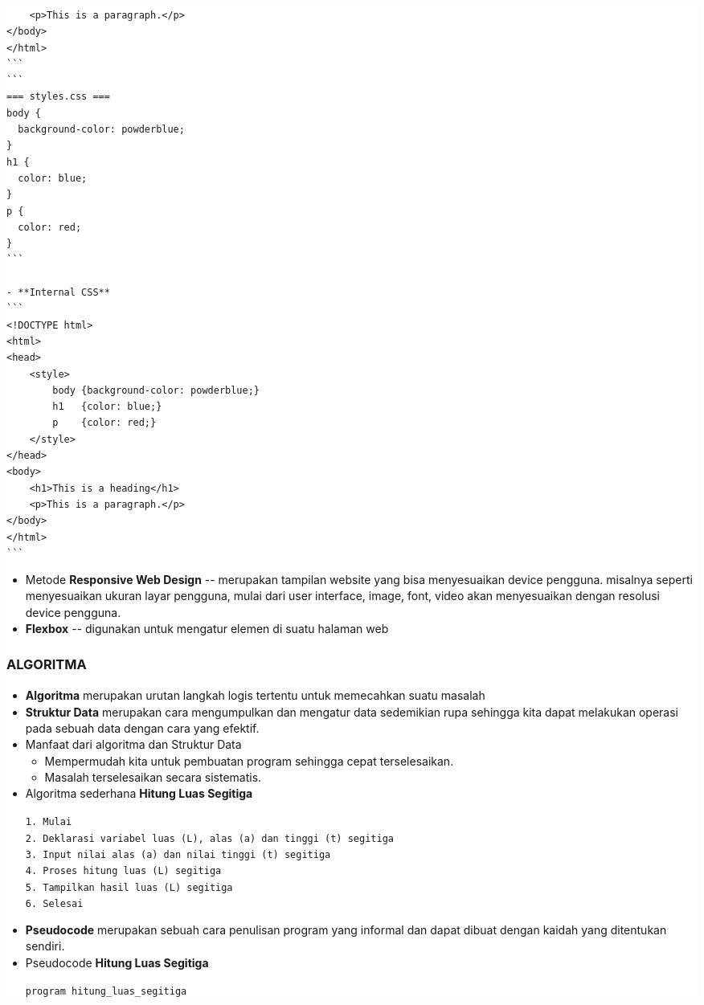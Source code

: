         <p>This is a paragraph.</p>
    </body>
    </html>
    ```
    ```
    === styles.css ===
    body {
      background-color: powderblue;
    }
    h1 {
      color: blue;
    }
    p {
      color: red;
    }
    ```

    - **Internal CSS**
    ```
    <!DOCTYPE html>
    <html>
    <head>
        <style>
            body {background-color: powderblue;}
            h1   {color: blue;}
            p    {color: red;}
        </style>
    </head>
    <body>
        <h1>This is a heading</h1>
        <p>This is a paragraph.</p>
    </body>
    </html>
    ```
- Metode **Responsive Web Design** -- merupakan tampilan website yang bisa menyesuaikan device pengguna. misalnya seperti menyesuaikan ukuran layar pengguna, mulai dari user interface, image, font, video akan menyesuaikan dengan resolusi device pengguna.
- **Flexbox** -- digunakan untuk mengatur elemen di suatu halaman web

### **ALGORITMA**
- **Algoritma** merupakan  urutan langkah logis tertentu untuk memecahkan suatu masalah
- **Struktur Data** merupakan cara mengumpulkan dan mengatur data sedemikian rupa sehingga kita dapat melakukan operasi pada sebuah data dengan cara yang efektif.
- Manfaat dari algoritma dan Struktur Data
    - Mempermudah kita untuk pembuatan program sehingga cepat terselesaikan.
	- Masalah terselesaikan secara sistematis.
- Algoritma sederhana **Hitung Luas Segitiga**
    ```
    1. Mulai
    2. Deklarasi variabel luas (L), alas (a) dan tinggi (t) segitiga
    3. Input nilai alas (a) dan nilai tinggi (t) segitiga
    4. Proses hitung luas (L) segitiga
    5. Tampilkan hasil luas (L) segitiga
    6. Selesai
    ```
- **Pseudocode** merupakan sebuah cara penulisan program yang informal dan dapat dibuat dengan kaidah yang ditentukan sendiri.
- Pseudocode  **Hitung Luas Segitiga**
    ```
    program hitung_luas_segitiga
